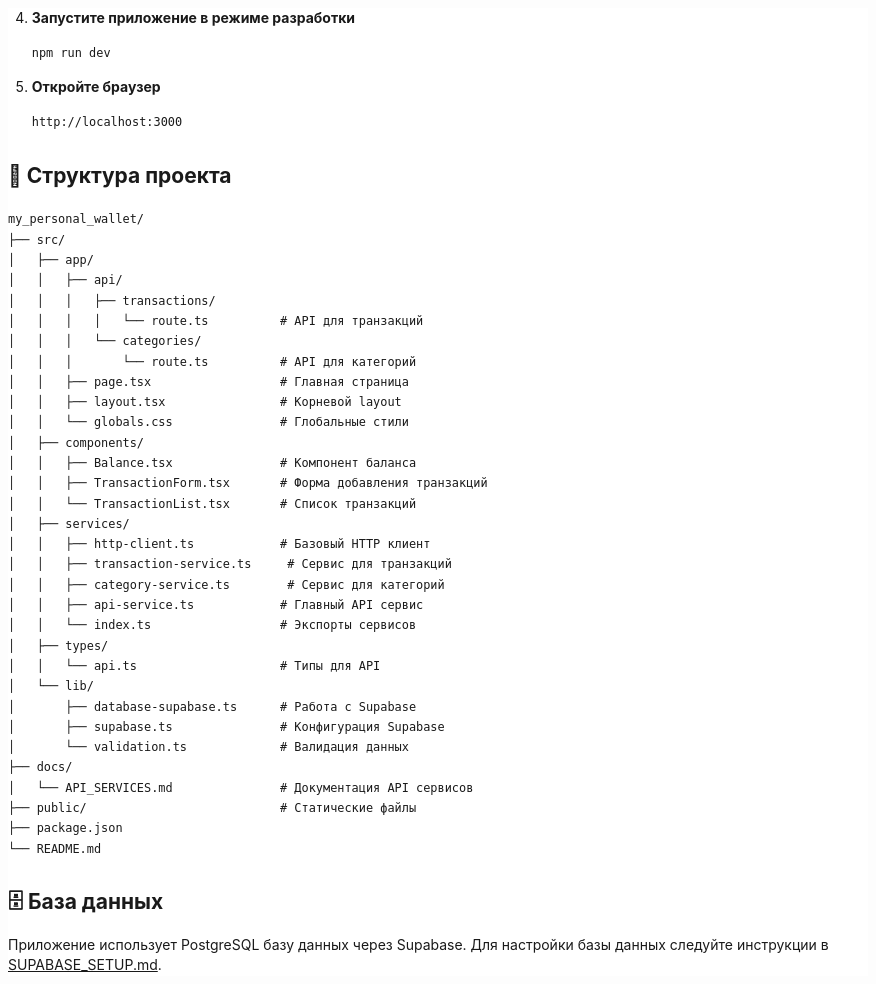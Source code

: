 4. **Запустите приложение в режиме разработки**

   ```bash
   npm run dev
   ```

5. **Откройте браузер**
   ```
   http://localhost:3000
   ```

## 📁 Структура проекта

```
my_personal_wallet/
├── src/
│   ├── app/
│   │   ├── api/
│   │   │   ├── transactions/
│   │   │   │   └── route.ts          # API для транзакций
│   │   │   └── categories/
│   │   │       └── route.ts          # API для категорий
│   │   ├── page.tsx                  # Главная страница
│   │   ├── layout.tsx                # Корневой layout
│   │   └── globals.css               # Глобальные стили
│   ├── components/
│   │   ├── Balance.tsx               # Компонент баланса
│   │   ├── TransactionForm.tsx       # Форма добавления транзакций
│   │   └── TransactionList.tsx       # Список транзакций
│   ├── services/
│   │   ├── http-client.ts            # Базовый HTTP клиент
│   │   ├── transaction-service.ts     # Сервис для транзакций
│   │   ├── category-service.ts        # Сервис для категорий
│   │   ├── api-service.ts            # Главный API сервис
│   │   └── index.ts                  # Экспорты сервисов
│   ├── types/
│   │   └── api.ts                    # Типы для API
│   └── lib/
│       ├── database-supabase.ts      # Работа с Supabase
│       ├── supabase.ts               # Конфигурация Supabase
│       └── validation.ts             # Валидация данных
├── docs/
│   └── API_SERVICES.md               # Документация API сервисов
├── public/                           # Статические файлы
├── package.json
└── README.md
```

## 🗄️ База данных

Приложение использует PostgreSQL базу данных через Supabase. Для настройки базы данных следуйте инструкции в [SUPABASE_SETUP.md](SUPABASE_SETUP.md).
